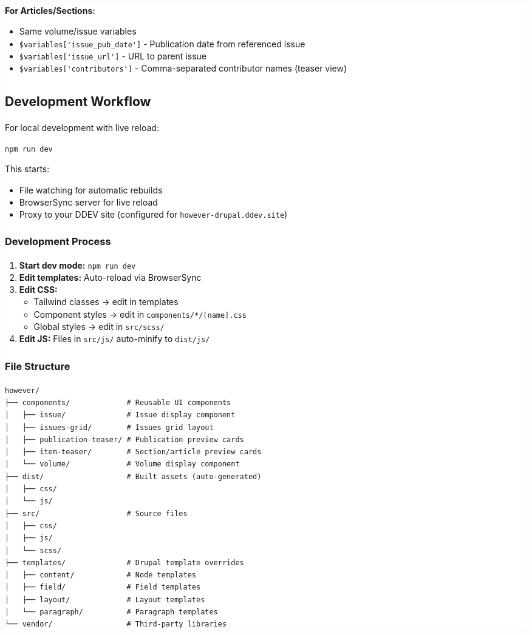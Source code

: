 **For Articles/Sections:**
- Same volume/issue variables
- `$variables['issue_pub_date']` - Publication date from referenced issue
- `$variables['issue_url']` - URL to parent issue
- `$variables['contributors']` - Comma-separated contributor names (teaser view)

## Development Workflow

For local development with live reload:

```bash
npm run dev
```

This starts:
- File watching for automatic rebuilds
- BrowserSync server for live reload
- Proxy to your DDEV site (configured for `however-drupal.ddev.site`)

### Development Process

1. **Start dev mode:** `npm run dev`
2. **Edit templates:** Auto-reload via BrowserSync
3. **Edit CSS:** 
   - Tailwind classes → edit in templates
   - Component styles → edit in `components/*/[name].css`
   - Global styles → edit in `src/scss/`
4. **Edit JS:** Files in `src/js/` auto-minify to `dist/js/`

### File Structure

```
however/
├── components/             # Reusable UI components
│   ├── issue/              # Issue display component
│   ├── issues-grid/        # Issues grid layout
│   ├── publication-teaser/ # Publication preview cards
│   ├── item-teaser/        # Section/article preview cards
│   └── volume/             # Volume display component
├── dist/                   # Built assets (auto-generated)
│   ├── css/
│   └── js/
├── src/                    # Source files
│   ├── css/
│   ├── js/
│   └── scss/
├── templates/              # Drupal template overrides
│   ├── content/            # Node templates
│   ├── field/              # Field templates
│   ├── layout/             # Layout templates
│   └── paragraph/          # Paragraph templates
└── vendor/                 # Third-party libraries
```
